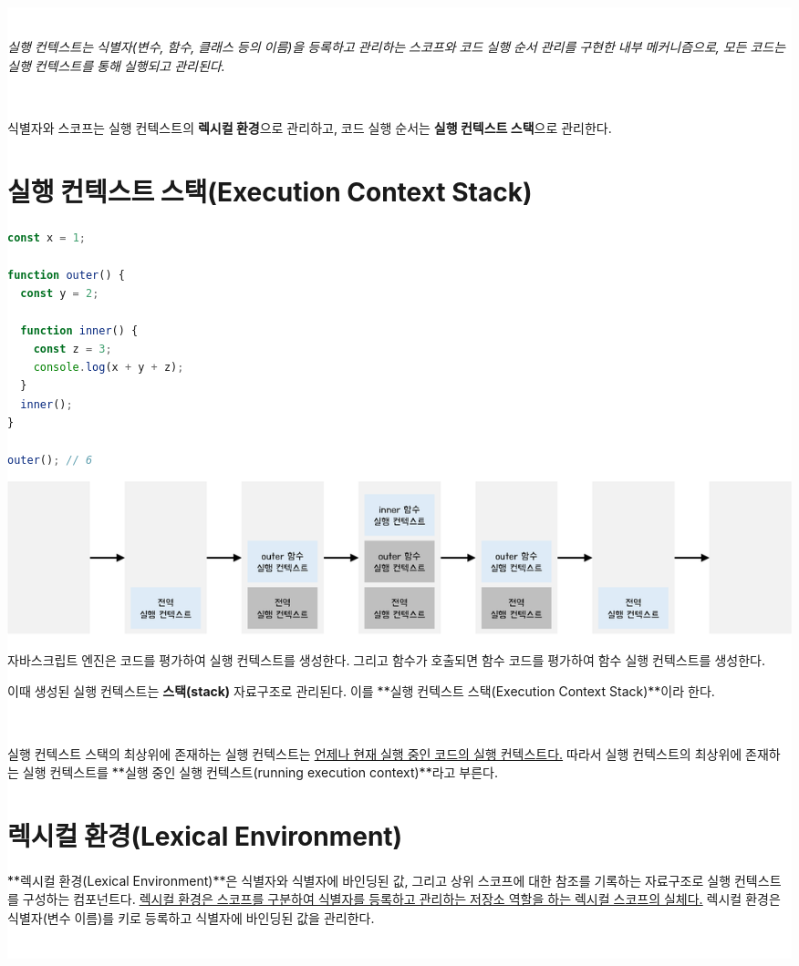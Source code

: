 <br />

_실행 컨텍스트는 식별자(변수, 함수, 클래스 등의 이름)을 등록하고 관리하는 스코프와 코드 실행 순서 관리를 구현한 내부 메커니즘으로, 모든 코드는 실행 컨텍스트를 통해 실행되고 관리된다._

<br />

식별자와 스코프는 실행 컨텍스트의 **렉시컬 환경**으로 관리하고, 코드 실행 순서는 **실행 컨텍스트 스택**으로 관리한다.

# 실행 컨텍스트 스택(Execution Context Stack)

```js
const x = 1;

function outer() {
  const y = 2;

  function inner() {
    const z = 3;
    console.log(x + y + z);
  }
  inner();
}

outer(); // 6
```

![ec-stack](./image/ec-stack.png)

자바스크립트 엔진은 코드를 평가하여 실행 컨텍스트를 생성한다. 그리고 함수가 호출되면 함수 코드를 평가하여 함수 실행 컨텍스트를 생성한다.

이때 생성된 실행 컨텍스트는 **스택(stack)** 자료구조로 관리된다. 이를 **실행 컨텍스트 스택(Execution Context Stack)**이라 한다.

<br/>

실행 컨텍스트 스택의 최상위에 존재하는 실행 컨텍스트는 <u>언제나 현재 실행 중인 코드의 실행 컨텍스트다.</u> 따라서 실행 컨텍스트의 최상위에 존재하는 실행 컨텍스트를 **실행 중인 실행 컨텍스트(running execution context)**라고 부른다.

# 렉시컬 환경(Lexical Environment)

**렉시컬 환경(Lexical Environment)**은 식별자와 식별자에 바인딩된 값, 그리고 상위 스코프에 대한 참조를 기록하는 자료구조로 실행 컨텍스트를 구성하는 컴포넌트다. <u>렉시컬 환경은 스코프를 구분하여 식별자를 등록하고 관리하는 저장소 역할을 하는 렉시컬 스코프의 실체다.</u> 렉시컬 환경은 식별자(변수 이름)를 키로 등록하고 식별자에 바인딩된 값을 관리한다.

<br/>
